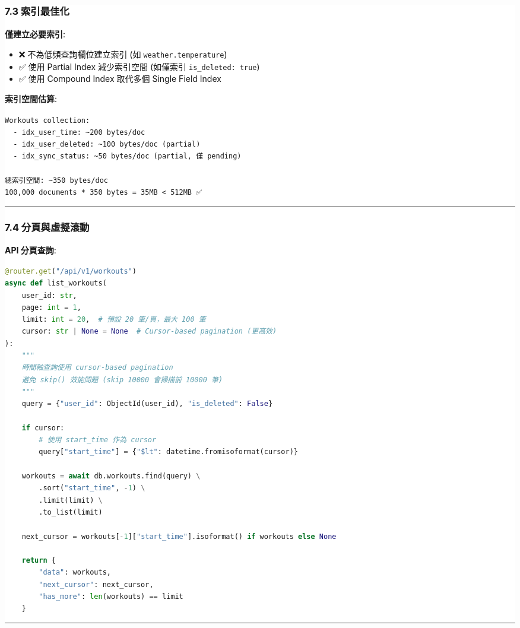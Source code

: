 
### 7.3 索引最佳化

**僅建立必要索引**:
- ❌ 不為低頻查詢欄位建立索引 (如 `weather.temperature`)
- ✅ 使用 Partial Index 減少索引空間 (如僅索引 `is_deleted: true`)
- ✅ 使用 Compound Index 取代多個 Single Field Index

**索引空間估算**:
```
Workouts collection:
  - idx_user_time: ~200 bytes/doc
  - idx_user_deleted: ~100 bytes/doc (partial)
  - idx_sync_status: ~50 bytes/doc (partial, 僅 pending)

總索引空間: ~350 bytes/doc
100,000 documents * 350 bytes = 35MB < 512MB ✅
```

---

### 7.4 分頁與虛擬滾動

**API 分頁查詢**:
```python
@router.get("/api/v1/workouts")
async def list_workouts(
    user_id: str,
    page: int = 1,
    limit: int = 20,  # 預設 20 筆/頁，最大 100 筆
    cursor: str | None = None  # Cursor-based pagination (更高效)
):
    """
    時間軸查詢使用 cursor-based pagination
    避免 skip() 效能問題 (skip 10000 會掃描前 10000 筆)
    """
    query = {"user_id": ObjectId(user_id), "is_deleted": False}

    if cursor:
        # 使用 start_time 作為 cursor
        query["start_time"] = {"$lt": datetime.fromisoformat(cursor)}

    workouts = await db.workouts.find(query) \
        .sort("start_time", -1) \
        .limit(limit) \
        .to_list(limit)

    next_cursor = workouts[-1]["start_time"].isoformat() if workouts else None

    return {
        "data": workouts,
        "next_cursor": next_cursor,
        "has_more": len(workouts) == limit
    }
```

---